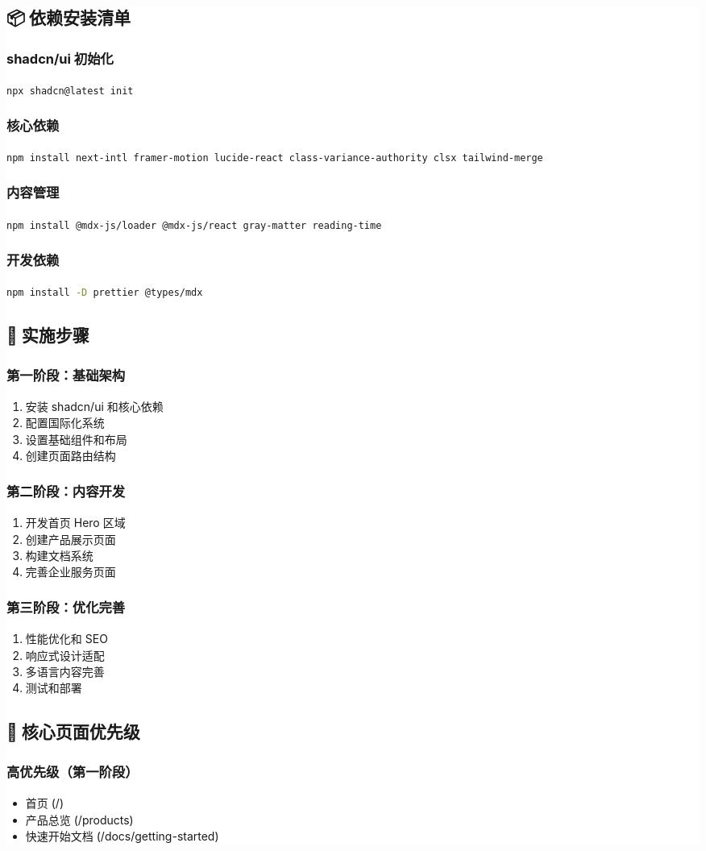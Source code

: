 ## 📦 依赖安装清单

### shadcn/ui 初始化
```bash
npx shadcn@latest init
```

### 核心依赖
```bash
npm install next-intl framer-motion lucide-react class-variance-authority clsx tailwind-merge
```

### 内容管理
```bash
npm install @mdx-js/loader @mdx-js/react gray-matter reading-time
```

### 开发依赖
```bash
npm install -D prettier @types/mdx
```

## 🚀 实施步骤

### 第一阶段：基础架构
1. 安装 shadcn/ui 和核心依赖
2. 配置国际化系统
3. 设置基础组件和布局
4. 创建页面路由结构

### 第二阶段：内容开发
1. 开发首页 Hero 区域
2. 创建产品展示页面
3. 构建文档系统
4. 完善企业服务页面

### 第三阶段：优化完善
1. 性能优化和 SEO
2. 响应式设计适配
3. 多语言内容完善
4. 测试和部署

## 🎯 核心页面优先级

### 高优先级（第一阶段）
- 首页 (/)
- 产品总览 (/products)
- 快速开始文档 (/docs/getting-started)
